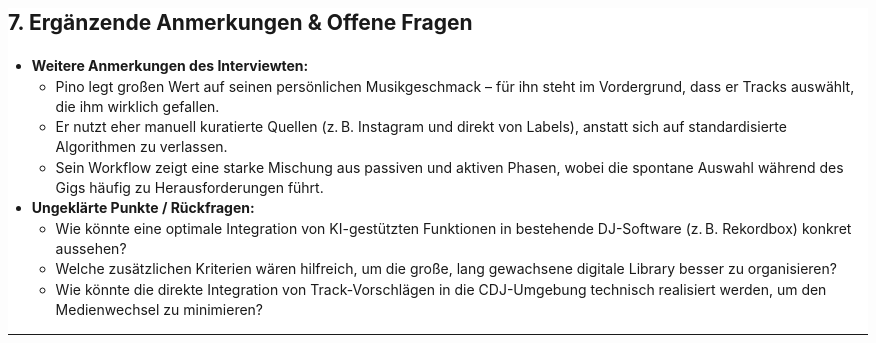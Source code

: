 
## 7. Ergänzende Anmerkungen & Offene Fragen

- **Weitere Anmerkungen des Interviewten:**
    - Pino legt großen Wert auf seinen persönlichen Musikgeschmack – für ihn steht im Vordergrund, dass er Tracks auswählt, die ihm wirklich gefallen.
    - Er nutzt eher manuell kuratierte Quellen (z. B. Instagram und direkt von Labels), anstatt sich auf standardisierte Algorithmen zu verlassen.
    - Sein Workflow zeigt eine starke Mischung aus passiven und aktiven Phasen, wobei die spontane Auswahl während des Gigs häufig zu Herausforderungen führt.
- **Ungeklärte Punkte / Rückfragen:**
    - Wie könnte eine optimale Integration von KI-gestützten Funktionen in bestehende DJ-Software (z. B. Rekordbox) konkret aussehen?
    - Welche zusätzlichen Kriterien wären hilfreich, um die große, lang gewachsene digitale Library besser zu organisieren?
    - Wie könnte die direkte Integration von Track-Vorschlägen in die CDJ-Umgebung technisch realisiert werden, um den Medienwechsel zu minimieren?

---